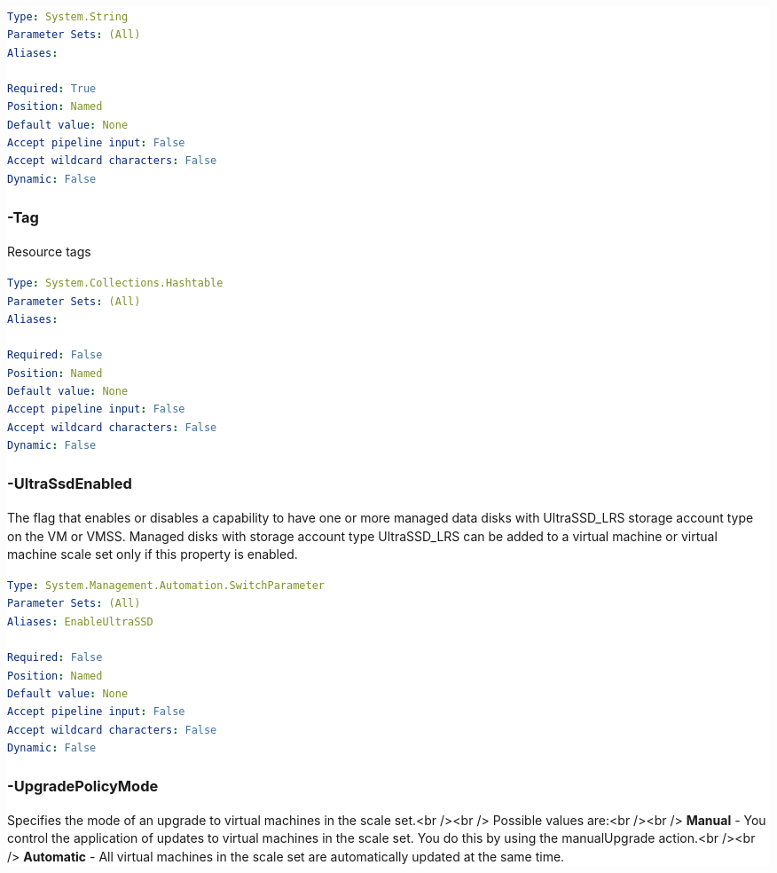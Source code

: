 ```yaml
Type: System.String
Parameter Sets: (All)
Aliases:

Required: True
Position: Named
Default value: None
Accept pipeline input: False
Accept wildcard characters: False
Dynamic: False
```

### -Tag
Resource tags

```yaml
Type: System.Collections.Hashtable
Parameter Sets: (All)
Aliases:

Required: False
Position: Named
Default value: None
Accept pipeline input: False
Accept wildcard characters: False
Dynamic: False
```

### -UltraSsdEnabled
The flag that enables or disables a capability to have one or more managed data disks with UltraSSD_LRS storage account type on the VM or VMSS.
Managed disks with storage account type UltraSSD_LRS can be added to a virtual machine or virtual machine scale set only if this property is enabled.

```yaml
Type: System.Management.Automation.SwitchParameter
Parameter Sets: (All)
Aliases: EnableUltraSSD

Required: False
Position: Named
Default value: None
Accept pipeline input: False
Accept wildcard characters: False
Dynamic: False
```

### -UpgradePolicyMode
Specifies the mode of an upgrade to virtual machines in the scale set.\<br /\>\<br /\> Possible values are:\<br /\>\<br /\> **Manual** - You control the application of updates to virtual machines in the scale set.
You do this by using the manualUpgrade action.\<br /\>\<br /\> **Automatic** - All virtual machines in the scale set are automatically updated at the same time.
